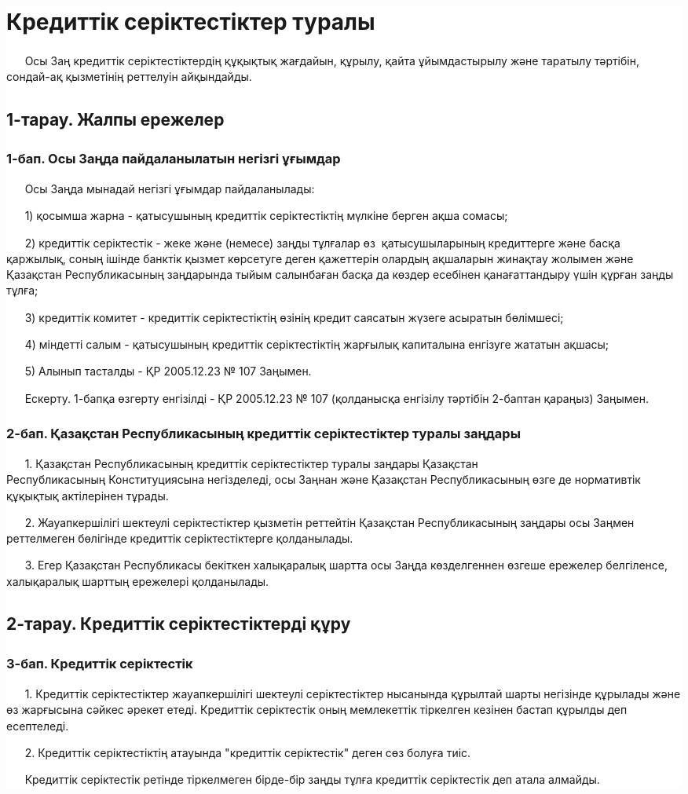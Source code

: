 # Кредиттiк серiктестiктер туралы

      Осы Заң кредиттiк серiктестiктердiң құқықтық жағдайын, құрылу, қайта ұйымдастырылу және таратылу тәртiбiн, сондай-ақ қызметiнiң реттелуiн айқындайды.

## 1-тарау. Жалпы ережелер

### 1-бап. Осы Заңда пайдаланылатын негiзгi ұғымдар

      Осы Заңда мынадай негiзгi ұғымдар пайдаланылады:

      1) қосымша жарна - қатысушының кредиттiк cepiктecтiктiң мүлкiне берген ақша сомасы;

      2) кредиттiк серiктестiк - жеке және (немесе) заңды тұлғалар өз  қатысушыларының кредиттерге және басқа қаржылық, соның iшiнде банктiк қызмет көрсетуге деген қажеттерiн олардың ақшаларын жинақтау жолымен және Қазақстан Республикасының заңдарында тыйым салынбаған басқа да көздер есебiнен қанағаттандыру үшiн құрған заңды тұлға;

      3) кредиттiк комитет - кредиттiк cepiктecтiктiң өзiнiң кредит саясатын жүзеге асыратын бөлiмшесi;

      4) мiндеттi салым - қатысушының кредиттiк серiктестiктiң жарғылық капиталына енгiзуге жататын ақшасы;

      5) Алынып тасталды - ҚР 2005.12.23 № 107 Заңымен.

      Ескерту. 1-бапқа өзгерту енгізілді - ҚР 2005.12.23 № 107 (қолданысқа енгізілу тәртібін 2-баптан қараңыз) Заңымен.

### 2-бап. Қазақстан Республикасының кредиттiк серiктестiктер туралы заңдары

      1. Қазақстан Республикасының кредиттiк серiктестiктер туралы заңдары Қазақстан Республикасының Конституциясына негiзделедi, осы Заңнан және Қазақстан Республикасының өзге де нормативтiк құқықтық актiлерiнен тұрады.

      2. Жауапкершiлiгi шектеулi серiктестiктер қызметiн реттейтiн Қазақстан Республикасының заңдары осы Заңмен реттелмеген бөлiгiнде кредиттiк серiктестiктерге қолданылады.

      3. Егер Қазақстан Республикасы бекiткен халықаралық шартта осы Заңда көзделгеннен өзгеше ережелер белгiленсе, халықаралық шарттың ережелерi қолданылады.

## 2-тарау. Кредиттік серіктестіктерді құру

### 3-бап. Кредиттiк серiктестiк

      1. Кредиттiк серiктестiктер жауапкершiлiгi шектеулi серiктестiктер нысанында құрылтай шарты негiзiнде құрылады және өз жарғысына сәйкес әрекет етедi. Кредиттiк серiктестiк оның мемлекеттiк тiркелген кезiнен бастап құрылды деп есептеледi.

      2. Кредиттiк серiктестiктiң атауында "кредиттiк серiктестiк" деген сөз болуға тиiс.

      Кредиттiк серiктестiк ретiнде тiркелмеген бiрде-бiр заңды тұлға кредиттiк серiктестiк деп атала алмайды.
